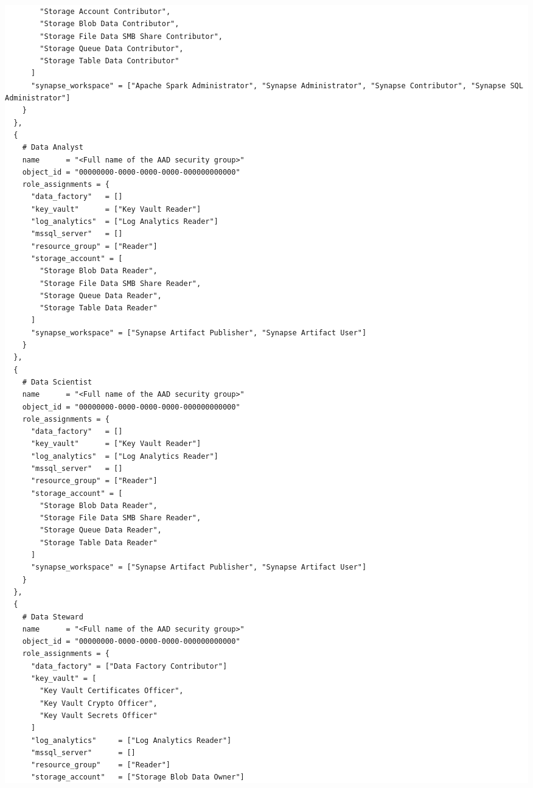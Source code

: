 ```hcl
        "Storage Account Contributor",
        "Storage Blob Data Contributor",
        "Storage File Data SMB Share Contributor",
        "Storage Queue Data Contributor",
        "Storage Table Data Contributor"
      ]
      "synapse_workspace" = ["Apache Spark Administrator", "Synapse Administrator", "Synapse Contributor", "Synapse SQL Administrator"]
    }
  },
  {
    # Data Analyst
    name      = "<Full name of the AAD security group>"
    object_id = "00000000-0000-0000-0000-000000000000"
    role_assignments = {
      "data_factory"   = []
      "key_vault"      = ["Key Vault Reader"]
      "log_analytics"  = ["Log Analytics Reader"]
      "mssql_server"   = []
      "resource_group" = ["Reader"]
      "storage_account" = [
        "Storage Blob Data Reader",
        "Storage File Data SMB Share Reader",
        "Storage Queue Data Reader",
        "Storage Table Data Reader"
      ]
      "synapse_workspace" = ["Synapse Artifact Publisher", "Synapse Artifact User"]
    }
  },
  {
    # Data Scientist
    name      = "<Full name of the AAD security group>"
    object_id = "00000000-0000-0000-0000-000000000000"
    role_assignments = {
      "data_factory"   = []
      "key_vault"      = ["Key Vault Reader"]
      "log_analytics"  = ["Log Analytics Reader"]
      "mssql_server"   = []
      "resource_group" = ["Reader"]
      "storage_account" = [
        "Storage Blob Data Reader",
        "Storage File Data SMB Share Reader",
        "Storage Queue Data Reader",
        "Storage Table Data Reader"
      ]
      "synapse_workspace" = ["Synapse Artifact Publisher", "Synapse Artifact User"]
    }
  },
  {
    # Data Steward
    name      = "<Full name of the AAD security group>"
    object_id = "00000000-0000-0000-0000-000000000000"
    role_assignments = {
      "data_factory" = ["Data Factory Contributor"]
      "key_vault" = [
        "Key Vault Certificates Officer",
        "Key Vault Crypto Officer",
        "Key Vault Secrets Officer"
      ]
      "log_analytics"     = ["Log Analytics Reader"]
      "mssql_server"      = []
      "resource_group"    = ["Reader"]
      "storage_account"   = ["Storage Blob Data Owner"]
```